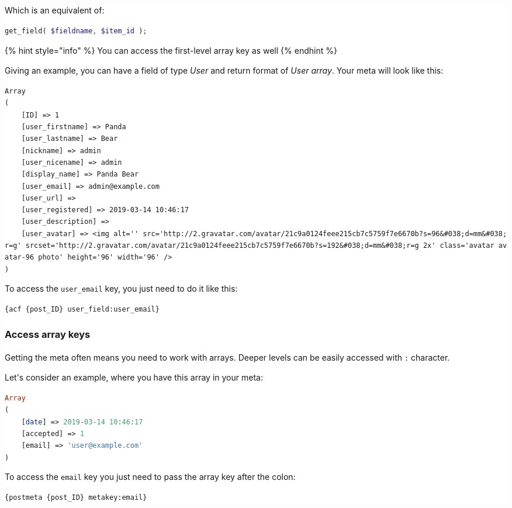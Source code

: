 Which is an equivalent of:

```php
get_field( $fieldname, $item_id );
```

{% hint style="info" %}
You can access the first-level array key as well
{% endhint %}

Giving an example, you can have a field of type _User_ and return format of _User array_. Your meta will look like this:

```
Array
(
    [ID] => 1
    [user_firstname] => Panda
    [user_lastname] => Bear
    [nickname] => admin
    [user_nicename] => admin
    [display_name] => Panda Bear
    [user_email] => admin@example.com
    [user_url] => 
    [user_registered] => 2019-03-14 10:46:17
    [user_description] => 
    [user_avatar] => <img alt='' src='http://2.gravatar.com/avatar/21c9a0124feee215cb7c5759f7e6670b?s=96&#038;d=mm&#038;r=g' srcset='http://2.gravatar.com/avatar/21c9a0124feee215cb7c5759f7e6670b?s=192&#038;d=mm&#038;r=g 2x' class='avatar avatar-96 photo' height='96' width='96' />
)
```

To access the `user_email` key, you just need to do it like this:

```
{acf {post_ID} user_field:user_email}
```

### Access array keys

Getting the meta often means you need to work with arrays. Deeper levels can be easily accessed with `:` character.

Let's consider an example, where you have this array in your meta:

```php
Array
(
    [date] => 2019-03-14 10:46:17
    [accepted] => 1
    [email] => 'user@example.com'
)
```

To access the `email` key you just need to pass the array key after the colon:

```
{postmeta {post_ID} metakey:email}
```
